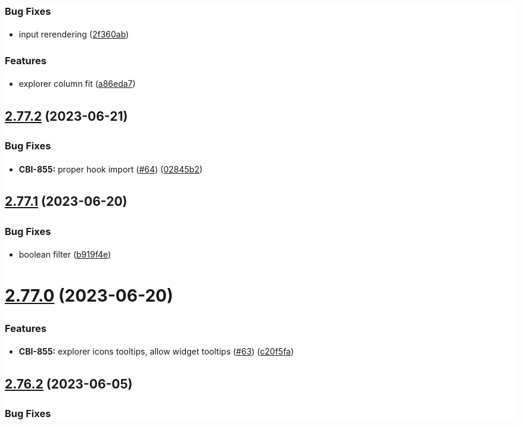 
### Bug Fixes

* input rerendering ([2f360ab](https://github.com/softwaregroup-bg/ut-prime/commit/2f360abecc249099278ff750a0faf6e8e86a2a8a))


### Features

* explorer column fit ([a86eda7](https://github.com/softwaregroup-bg/ut-prime/commit/a86eda75921729555bd21c1c1be25dc1ff4c5dfb))



## [2.77.2](https://github.com/softwaregroup-bg/ut-prime/compare/v2.77.1...v2.77.2) (2023-06-21)


### Bug Fixes

* **CBI-855:** proper hook import ([#64](https://github.com/softwaregroup-bg/ut-prime/issues/64)) ([02845b2](https://github.com/softwaregroup-bg/ut-prime/commit/02845b26a1a18e6b95de58607fd7444152cb28a4))



## [2.77.1](https://github.com/softwaregroup-bg/ut-prime/compare/v2.77.0...v2.77.1) (2023-06-20)


### Bug Fixes

* boolean filter ([b919f4e](https://github.com/softwaregroup-bg/ut-prime/commit/b919f4e8b0bfddbeac48172c4af5c6b19d0c134e))



# [2.77.0](https://github.com/softwaregroup-bg/ut-prime/compare/v2.76.2...v2.77.0) (2023-06-20)


### Features

* **CBI-855:** explorer icons tooltips, allow widget tooltips ([#63](https://github.com/softwaregroup-bg/ut-prime/issues/63)) ([c20f5fa](https://github.com/softwaregroup-bg/ut-prime/commit/c20f5fa3966dd58d80fbdd8510e4b08e9c19c111))



## [2.76.2](https://github.com/softwaregroup-bg/ut-prime/compare/v2.76.1...v2.76.2) (2023-06-05)


### Bug Fixes
